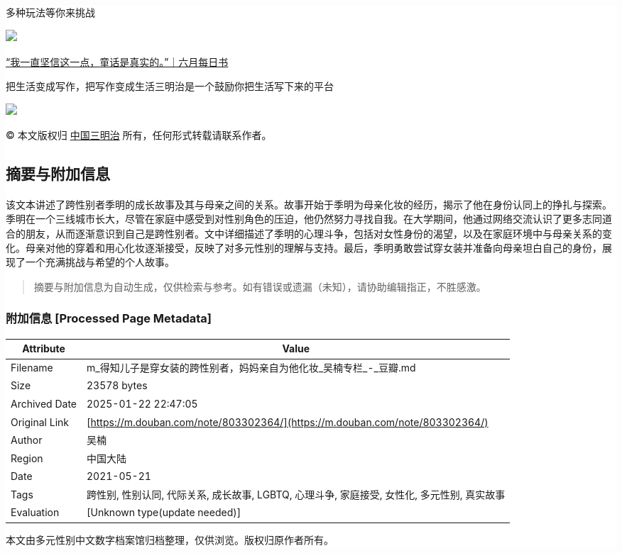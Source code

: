 多种玩法等你来挑战

![](https://img9.doubanio.com/view/note/l/public/p82061014.webp)

[“我一直坚信这一点，童话是真实的。”｜六月每日书](https://www.douban.com/link2/?url=http%3A%2F%2Fmp.weixin.qq.com%2Fs%3F__biz%3DMjM5NzU4ODQ2MA%3D%3D%26mid%3D2676507459%26idx%3D1%26sn%3Dd5cc9a95203caa8cea2df8f227734e56%26chksm%3Dbcab5fc08bdcd6d6d02b66d2348fe04a7af1ddec0a8f7f08b1a1b577c48eefa66a05af1cd616%26scene%3D21%23wechat_redirect&link2key=420a7e7877)

把生活变成写作，把写作变成生活三明治是一个鼓励你把生活写下来的平台

![](https://img9.doubanio.com/view/note/l/public/p82061015.webp)

© 本文版权归 [中国三明治](https://www.douban.com/people/china30s/) 所有，任何形式转载请联系作者。



## 摘要与附加信息


该文本讲述了跨性别者季明的成长故事及其与母亲之间的关系。故事开始于季明为母亲化妆的经历，揭示了他在身份认同上的挣扎与探索。季明在一个三线城市长大，尽管在家庭中感受到对性别角色的压迫，他仍然努力寻找自我。在大学期间，他通过网络交流认识了更多志同道合的朋友，从而逐渐意识到自己是跨性别者。文中详细描述了季明的心理斗争，包括对女性身份的渴望，以及在家庭环境中与母亲关系的变化。母亲对他的穿着和用心化妆逐渐接受，反映了对多元性别的理解与支持。最后，季明勇敢尝试穿女装并准备向母亲坦白自己的身份，展现了一个充满挑战与希望的个人故事。


> 摘要与附加信息为自动生成，仅供检索与参考。如有错误或遗漏（未知），请协助编辑指正，不胜感激。

### 附加信息 [Processed Page Metadata]

| Attribute       | Value                                  |
|-----------------|----------------------------------------|
| Filename        | m_得知儿子是穿女装的跨性别者，妈妈亲自为他化妆_吴楠专栏_-_豆瓣.md                             |
| Size            | 23578 bytes                           |
| Archived Date   | 2025-01-22 22:47:05                             |
| Original Link   | [https://m.douban.com/note/803302364/](https://m.douban.com/note/803302364/)                       |
| Author          | 吴楠                               |
| Region          | 中国大陆                               |
| Date            | 2021-05-21                                 |
| Tags            | 跨性别, 性别认同, 代际关系, 成长故事, LGBTQ, 心理斗争, 家庭接受, 女性化, 多元性别, 真实故事                                 |
| Evaluation            | [Unknown type(update needed)]                                 |


本文由多元性别中文数字档案馆归档整理，仅供浏览。版权归原作者所有。

